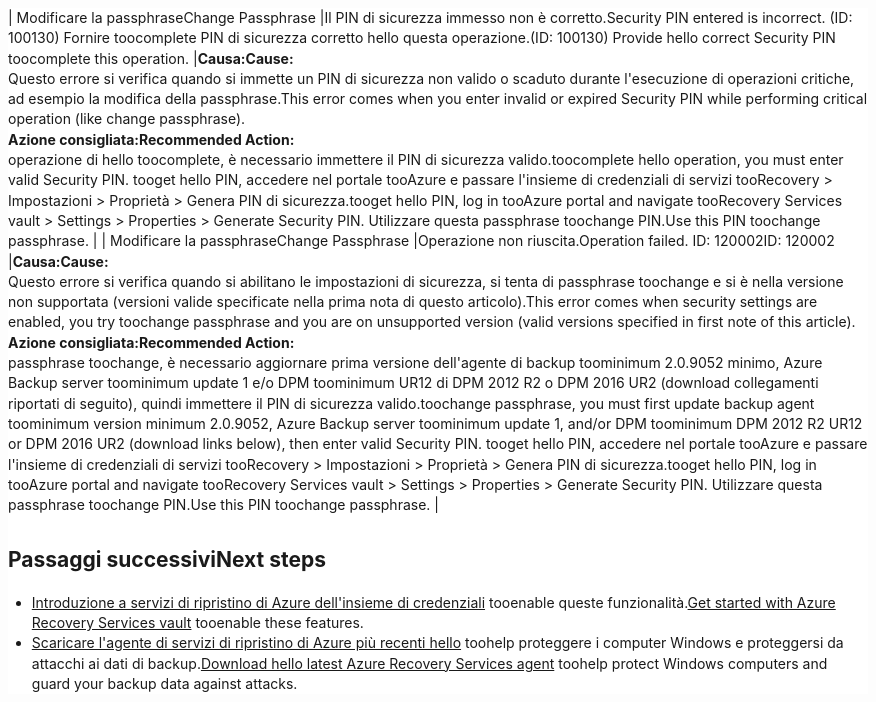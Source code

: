 | <span data-ttu-id="1dd02-204">Modificare la passphrase</span><span class="sxs-lookup"><span data-stu-id="1dd02-204">Change Passphrase</span></span> |<span data-ttu-id="1dd02-205">Il PIN di sicurezza immesso non è corretto.</span><span class="sxs-lookup"><span data-stu-id="1dd02-205">Security PIN entered is incorrect.</span></span> <span data-ttu-id="1dd02-206">(ID: 100130) Fornire toocomplete PIN di sicurezza corretto hello questa operazione.</span><span class="sxs-lookup"><span data-stu-id="1dd02-206">(ID: 100130) Provide hello correct Security PIN toocomplete this operation.</span></span> |<span data-ttu-id="1dd02-207">**Causa:**</span><span class="sxs-lookup"><span data-stu-id="1dd02-207">**Cause:**</span></span><br/> <span data-ttu-id="1dd02-208">Questo errore si verifica quando si immette un PIN di sicurezza non valido o scaduto durante l'esecuzione di operazioni critiche, ad esempio la modifica della passphrase.</span><span class="sxs-lookup"><span data-stu-id="1dd02-208">This error comes when you enter invalid or expired Security PIN while performing critical operation (like change passphrase).</span></span> <br/><span data-ttu-id="1dd02-209">**Azione consigliata:**</span><span class="sxs-lookup"><span data-stu-id="1dd02-209">**Recommended Action:**</span></span><br/> <span data-ttu-id="1dd02-210">operazione di hello toocomplete, è necessario immettere il PIN di sicurezza valido.</span><span class="sxs-lookup"><span data-stu-id="1dd02-210">toocomplete hello operation, you must enter valid Security PIN.</span></span> <span data-ttu-id="1dd02-211">tooget hello PIN, accedere nel portale tooAzure e passare l'insieme di credenziali di servizi tooRecovery > Impostazioni > Proprietà > Genera PIN di sicurezza.</span><span class="sxs-lookup"><span data-stu-id="1dd02-211">tooget hello PIN, log in tooAzure portal and navigate tooRecovery Services vault > Settings > Properties > Generate Security PIN.</span></span> <span data-ttu-id="1dd02-212">Utilizzare questa passphrase toochange PIN.</span><span class="sxs-lookup"><span data-stu-id="1dd02-212">Use this PIN toochange passphrase.</span></span> |
| <span data-ttu-id="1dd02-213">Modificare la passphrase</span><span class="sxs-lookup"><span data-stu-id="1dd02-213">Change Passphrase</span></span> |<span data-ttu-id="1dd02-214">Operazione non riuscita.</span><span class="sxs-lookup"><span data-stu-id="1dd02-214">Operation failed.</span></span> <span data-ttu-id="1dd02-215">ID: 120002</span><span class="sxs-lookup"><span data-stu-id="1dd02-215">ID: 120002</span></span> |<span data-ttu-id="1dd02-216">**Causa:**</span><span class="sxs-lookup"><span data-stu-id="1dd02-216">**Cause:**</span></span><br/><span data-ttu-id="1dd02-217">Questo errore si verifica quando si abilitano le impostazioni di sicurezza, si tenta di passphrase toochange e si è nella versione non supportata (versioni valide specificate nella prima nota di questo articolo).</span><span class="sxs-lookup"><span data-stu-id="1dd02-217">This error comes when security settings are enabled, you try toochange passphrase and you are on unsupported version (valid versions specified in first note of this article).</span></span><br/><span data-ttu-id="1dd02-218">**Azione consigliata:**</span><span class="sxs-lookup"><span data-stu-id="1dd02-218">**Recommended Action:**</span></span><br/> <span data-ttu-id="1dd02-219">passphrase toochange, è necessario aggiornare prima versione dell'agente di backup toominimum 2.0.9052 minimo, Azure Backup server toominimum update 1 e/o DPM toominimum UR12 di DPM 2012 R2 o DPM 2016 UR2 (download collegamenti riportati di seguito), quindi immettere il PIN di sicurezza valido.</span><span class="sxs-lookup"><span data-stu-id="1dd02-219">toochange passphrase, you must first update backup agent toominimum version minimum 2.0.9052, Azure Backup server toominimum update 1, and/or DPM toominimum DPM 2012 R2 UR12 or  DPM 2016 UR2 (download links below), then enter valid Security PIN.</span></span> <span data-ttu-id="1dd02-220">tooget hello PIN, accedere nel portale tooAzure e passare l'insieme di credenziali di servizi tooRecovery > Impostazioni > Proprietà > Genera PIN di sicurezza.</span><span class="sxs-lookup"><span data-stu-id="1dd02-220">tooget hello PIN, log in tooAzure portal and navigate tooRecovery Services vault > Settings > Properties > Generate Security PIN.</span></span> <span data-ttu-id="1dd02-221">Utilizzare questa passphrase toochange PIN.</span><span class="sxs-lookup"><span data-stu-id="1dd02-221">Use this PIN toochange passphrase.</span></span> |

## <a name="next-steps"></a><span data-ttu-id="1dd02-222">Passaggi successivi</span><span class="sxs-lookup"><span data-stu-id="1dd02-222">Next steps</span></span>
* <span data-ttu-id="1dd02-223">[Introduzione a servizi di ripristino di Azure dell'insieme di credenziali](backup-azure-vms-first-look-arm.md) tooenable queste funzionalità.</span><span class="sxs-lookup"><span data-stu-id="1dd02-223">[Get started with Azure Recovery Services vault](backup-azure-vms-first-look-arm.md) tooenable these features.</span></span>
* <span data-ttu-id="1dd02-224">[Scaricare l'agente di servizi di ripristino di Azure più recenti hello](http://aka.ms/azurebackup_agent) toohelp proteggere i computer Windows e proteggersi da attacchi ai dati di backup.</span><span class="sxs-lookup"><span data-stu-id="1dd02-224">[Download hello latest Azure Recovery Services agent](http://aka.ms/azurebackup_agent) toohelp protect Windows computers and guard your backup data against attacks.</span></span>